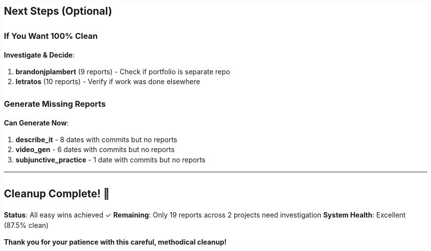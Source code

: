 
## Next Steps (Optional)

### If You Want 100% Clean

**Investigate & Decide**:
1. **brandonjplambert** (9 reports) - Check if portfolio is separate repo
2. **letratos** (10 reports) - Verify if work was done elsewhere

### Generate Missing Reports

**Can Generate Now**:
1. **describe_it** - 8 dates with commits but no reports
2. **video_gen** - 6 dates with commits but no reports
3. **subjunctive_practice** - 1 date with commits but no reports

---

## Cleanup Complete! 🎉

**Status**: All easy wins achieved ✓
**Remaining**: Only 19 reports across 2 projects need investigation
**System Health**: Excellent (87.5% clean)

**Thank you for your patience with this careful, methodical cleanup!**

